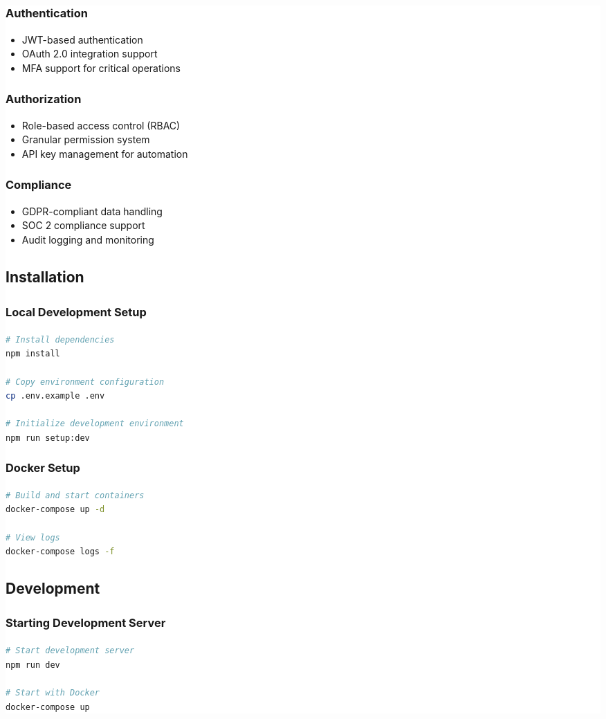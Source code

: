 ### Authentication
- JWT-based authentication
- OAuth 2.0 integration support
- MFA support for critical operations

### Authorization
- Role-based access control (RBAC)
- Granular permission system
- API key management for automation

### Compliance
- GDPR-compliant data handling
- SOC 2 compliance support
- Audit logging and monitoring

## Installation

### Local Development Setup
```bash
# Install dependencies
npm install

# Copy environment configuration
cp .env.example .env

# Initialize development environment
npm run setup:dev
```

### Docker Setup
```bash
# Build and start containers
docker-compose up -d

# View logs
docker-compose logs -f
```

## Development

### Starting Development Server
```bash
# Start development server
npm run dev

# Start with Docker
docker-compose up
```
